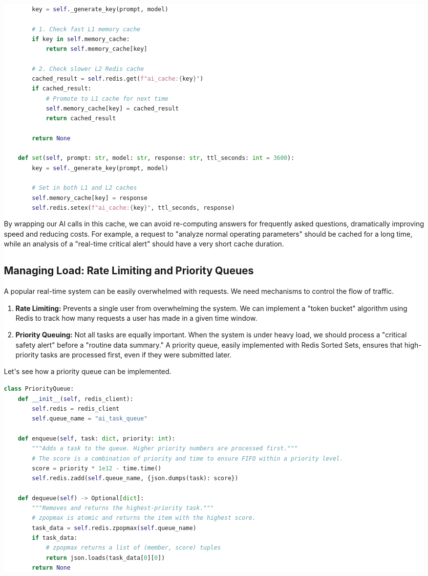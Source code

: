 ```python
        key = self._generate_key(prompt, model)
        
        # 1. Check fast L1 memory cache
        if key in self.memory_cache:
            return self.memory_cache[key]
            
        # 2. Check slower L2 Redis cache
        cached_result = self.redis.get(f"ai_cache:{key}")
        if cached_result:
            # Promote to L1 cache for next time
            self.memory_cache[key] = cached_result
            return cached_result
            
        return None

    def set(self, prompt: str, model: str, response: str, ttl_seconds: int = 3600):
        key = self._generate_key(prompt, model)
        
        # Set in both L1 and L2 caches
        self.memory_cache[key] = response
        self.redis.setex(f"ai_cache:{key}", ttl_seconds, response)
```

By wrapping our AI calls in this cache, we can avoid re-computing answers for frequently asked questions, dramatically improving speed and reducing costs. For example, a request to "analyze normal operating parameters" should be cached for a long time, while an analysis of a "real-time critical alert" should have a very short cache duration.

## Managing Load: Rate Limiting and Priority Queues

A popular real-time system can be easily overwhelmed with requests. We need mechanisms to control the flow of traffic.

1.  **Rate Limiting:** Prevents a single user from overwhelming the system. We can implement a "token bucket" algorithm using Redis to track how many requests a user has made in a given time window.

2.  **Priority Queuing:** Not all tasks are equally important. When the system is under heavy load, we should process a "critical safety alert" before a "routine data summary." A priority queue, easily implemented with Redis Sorted Sets, ensures that high-priority tasks are processed first, even if they were submitted later.

Let's see how a priority queue can be implemented.

```python
class PriorityQueue:
    def __init__(self, redis_client):
        self.redis = redis_client
        self.queue_name = "ai_task_queue"

    def enqueue(self, task: dict, priority: int):
        """Adds a task to the queue. Higher priority numbers are processed first."""
        # The score is a combination of priority and time to ensure FIFO within a priority level.
        score = priority * 1e12 - time.time() 
        self.redis.zadd(self.queue_name, {json.dumps(task): score})

    def dequeue(self) -> Optional[dict]:
        """Removes and returns the highest-priority task."""
        # zpopmax is atomic and returns the item with the highest score.
        task_data = self.redis.zpopmax(self.queue_name)
        if task_data:
            # zpopmax returns a list of (member, score) tuples
            return json.loads(task_data[0][0])
        return None
```

